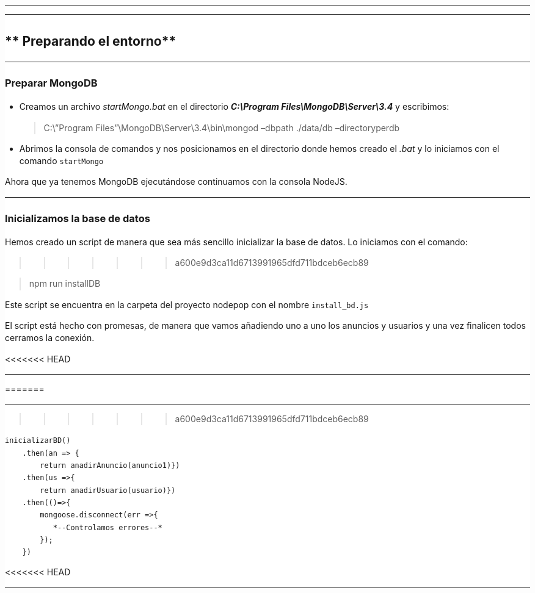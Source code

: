 </div>

* * *

* * *

## ** Preparando el entorno**

* * *

### Preparar MongoDB

*   Creamos un archivo _startMongo.bat_ en el directorio **_C:\Program Files\MongoDB\Server\3.4_**   y escribimos:

    > C:\”Program Files”\MongoDB\Server\3.4\bin\mongod –dbpath ./data/db –directoryperdb
*   Abrimos la consola de comandos y nos posicionamos en el directorio donde hemos creado el _.bat_ y lo iniciamos con el comando `startMongo`

Ahora que ya tenemos MongoDB ejecutándose continuamos con la consola NodeJS.

* * *

### Inicializamos la base de datos

Hemos creado un script de manera que sea más sencillo inicializar la base de datos. Lo iniciamos con el comando:
>>>>>>> a600e9d3ca11d6713991965dfd711bdceb6ecb89

> npm run installDB

Este script se encuentra en la carpeta del proyecto nodepop con el nombre `install_bd.js`

El script está hecho con promesas, de manera que vamos añadiendo uno a uno los anuncios y usuarios y una vez finalicen todos cerramos la conexión.

<<<<<<< HEAD

----------

=======
* * *
>>>>>>> a600e9d3ca11d6713991965dfd711bdceb6ecb89

    inicializarBD()
        .then(an => {
            return anadirAnuncio(anuncio1)})
        .then(us =>{
            return anadirUsuario(usuario)})
        .then(()=>{
            mongoose.disconnect(err =>{
               *--Controlamos errores--*
            });
        })
<<<<<<< HEAD
 
 ----------
